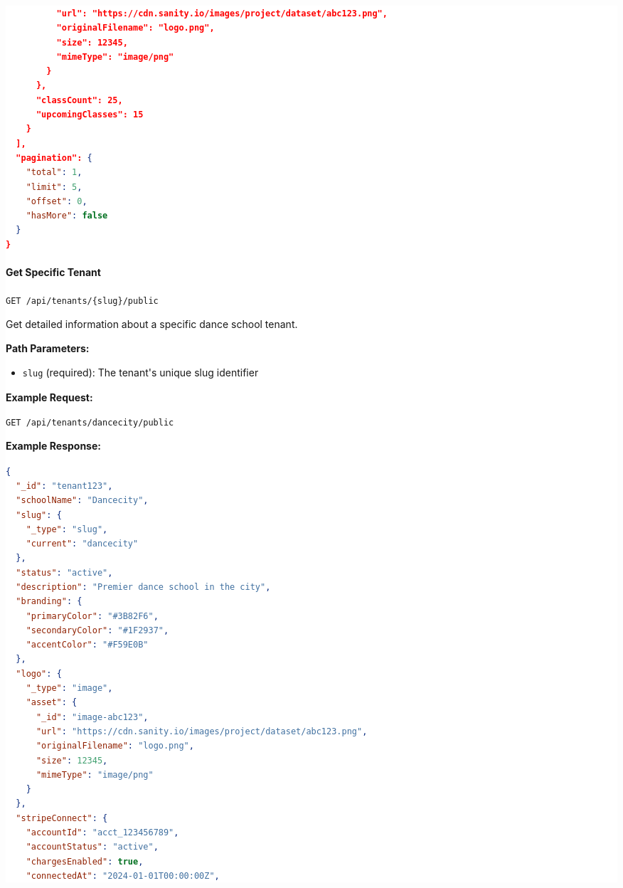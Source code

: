 ```json
          "url": "https://cdn.sanity.io/images/project/dataset/abc123.png",
          "originalFilename": "logo.png",
          "size": 12345,
          "mimeType": "image/png"
        }
      },
      "classCount": 25,
      "upcomingClasses": 15
    }
  ],
  "pagination": {
    "total": 1,
    "limit": 5,
    "offset": 0,
    "hasMore": false
  }
}
```

#### Get Specific Tenant

```http
GET /api/tenants/{slug}/public
```

Get detailed information about a specific dance school tenant.

**Path Parameters:**
- `slug` (required): The tenant's unique slug identifier

**Example Request:**
```http
GET /api/tenants/dancecity/public
```

**Example Response:**
```json
{
  "_id": "tenant123",
  "schoolName": "Dancecity",
  "slug": {
    "_type": "slug",
    "current": "dancecity"
  },
  "status": "active",
  "description": "Premier dance school in the city",
  "branding": {
    "primaryColor": "#3B82F6",
    "secondaryColor": "#1F2937",
    "accentColor": "#F59E0B"
  },
  "logo": {
    "_type": "image",
    "asset": {
      "_id": "image-abc123",
      "url": "https://cdn.sanity.io/images/project/dataset/abc123.png",
      "originalFilename": "logo.png",
      "size": 12345,
      "mimeType": "image/png"
    }
  },
  "stripeConnect": {
    "accountId": "acct_123456789",
    "accountStatus": "active",
    "chargesEnabled": true,
    "connectedAt": "2024-01-01T00:00:00Z",
```